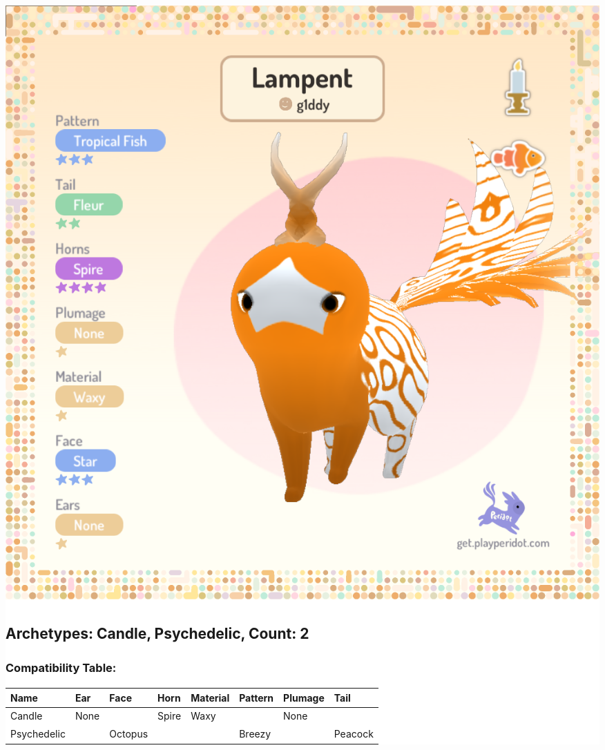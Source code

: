 ![Lampent](./assets/Peridots/lampent-11.jpg)

## Archetypes: Candle, Psychedelic, Count: 2
### Compatibility Table:
| Name        | Ear  | Face    | Horn  | Material | Pattern | Plumage | Tail    |
| :---------- | :--- | :------ | :---- | :------- | :------ | :------ | :------ |
| Candle      | None |         | Spire | Waxy     |         | None    |         |
| Psychedelic |      | Octopus |       |          | Breezy  |         | Peacock |
